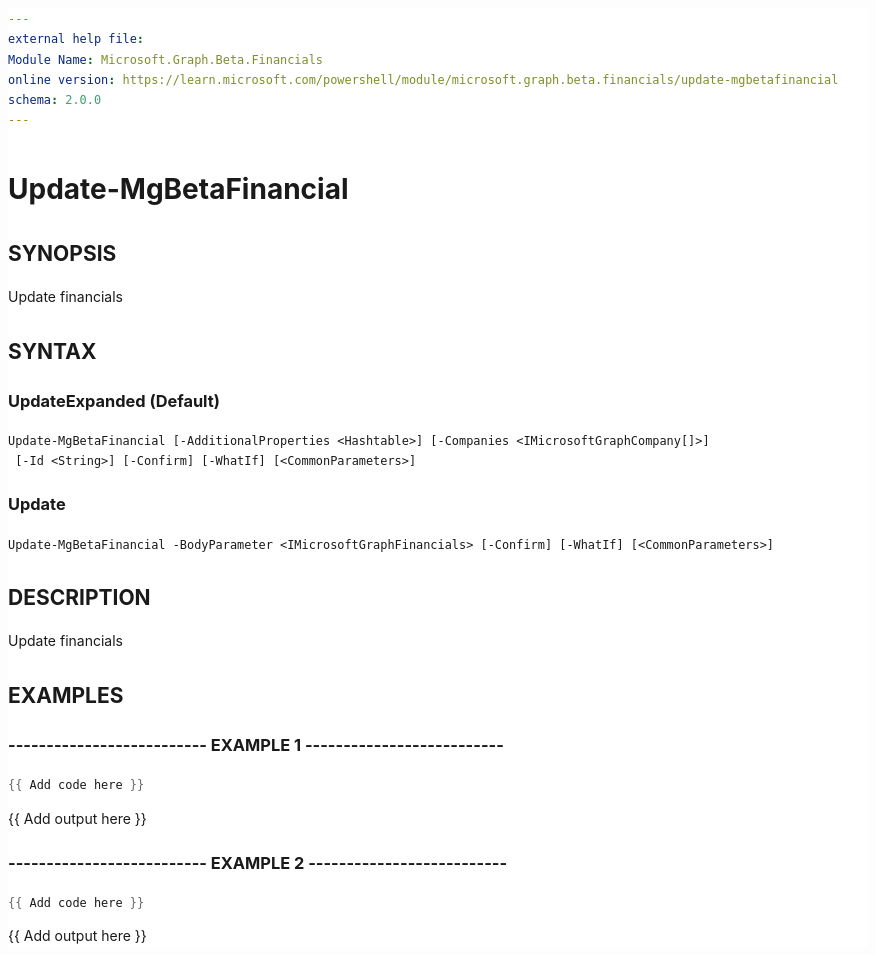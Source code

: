 ```yaml
---
external help file:
Module Name: Microsoft.Graph.Beta.Financials
online version: https://learn.microsoft.com/powershell/module/microsoft.graph.beta.financials/update-mgbetafinancial
schema: 2.0.0
---
```


# Update-MgBetaFinancial

## SYNOPSIS
Update financials

## SYNTAX

### UpdateExpanded (Default)
```
Update-MgBetaFinancial [-AdditionalProperties <Hashtable>] [-Companies <IMicrosoftGraphCompany[]>]
 [-Id <String>] [-Confirm] [-WhatIf] [<CommonParameters>]
```

### Update
```
Update-MgBetaFinancial -BodyParameter <IMicrosoftGraphFinancials> [-Confirm] [-WhatIf] [<CommonParameters>]
```

## DESCRIPTION
Update financials

## EXAMPLES

### -------------------------- EXAMPLE 1 --------------------------
```powershell
{{ Add code here }}
```

{{ Add output here }}

### -------------------------- EXAMPLE 2 --------------------------
```powershell
{{ Add code here }}
```

{{ Add output here }}
